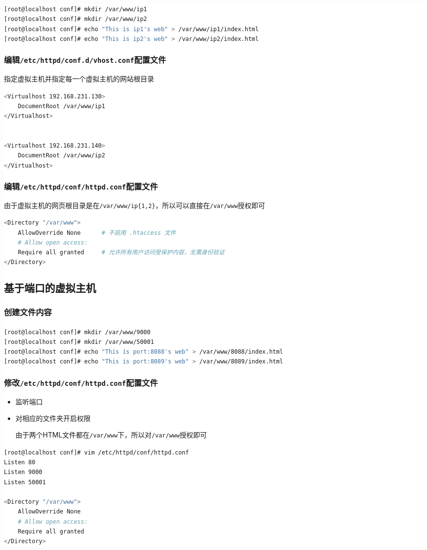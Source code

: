 ```bash
[root@localhost conf]# mkdir /var/www/ip1
[root@localhost conf]# mkdir /var/www/ip2
[root@localhost conf]# echo "This is ip1's web" > /var/www/ip1/index.html
[root@localhost conf]# echo "This is ip2's web" > /var/www/ip2/index.html
```

### 编辑`/etc/httpd/conf.d/vhost.conf`配置文件

指定虚拟主机并指定每一个虚拟主机的网站根目录

```bash
<Virtualhost 192.168.231.130>
    DocumentRoot /var/www/ip1
</Virtualhost>


<Virtualhost 192.168.231.140>
    DocumentRoot /var/www/ip2
</Virtualhost>
```

### 编辑`/etc/httpd/conf/httpd.conf`配置文件

由于虚拟主机的网页根目录是在`/var/www/ip{1,2}`，所以可以直接在`/var/www`授权即可

```bash
<Directory "/var/www">
    AllowOverride None		# 不启用 .htaccess 文件
    # Allow open access:
    Require all granted		# 允许所有用户访问受保护内容，无需身份验证
</Directory>
```

## 基于端口的虚拟主机

### 创建文件内容

```bash
[root@localhost conf]# mkdir /var/www/9000
[root@localhost conf]# mkdir /var/www/50001
[root@localhost conf]# echo "This is port:8088's web" > /var/www/8088/index.html
[root@localhost conf]# echo "This is port:8089's web" > /var/www/8089/index.html

```

### 修改`/etc/httpd/conf/httpd.conf`配置文件

+ 监听端口

+ 对相应的文件夹开启权限

  由于两个HTML文件都在`/var/www`下，所以对`/var/www`授权即可

```bash
[root@localhost conf]# vim /etc/httpd/conf/httpd.conf
Listen 80
Listen 9000
Listen 50001

<Directory "/var/www">
    AllowOverride None
    # Allow open access:
    Require all granted
</Directory>
```
